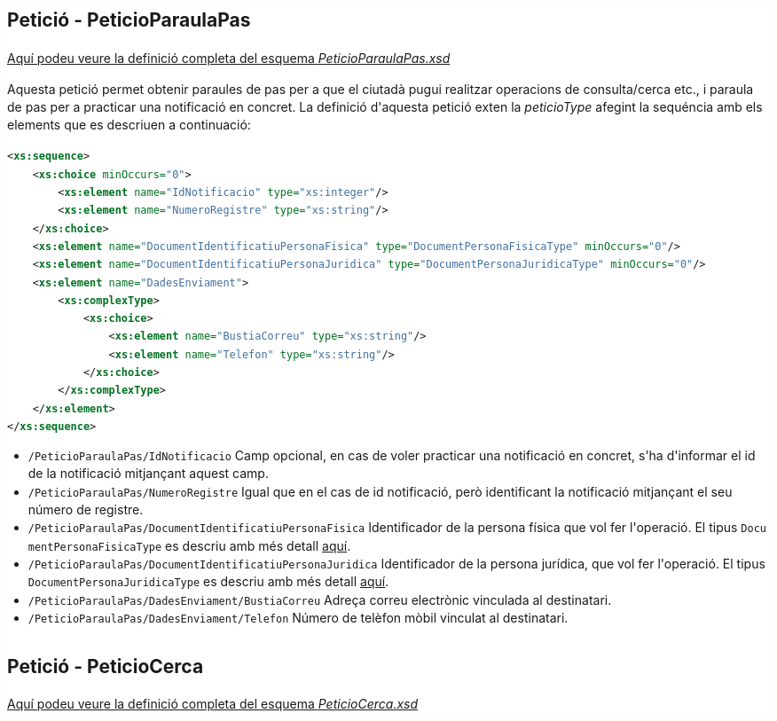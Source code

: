 ## Petició - PeticioParaulaPas

[Aquí podeu veure la definició completa del esquema _PeticioParaulaPas.xsd_](https://github.com/ConsorciAOC/eNotum/blob/master/missatgeria/v3.2_xsds/PeticioParaulaPas.xsd)

Aquesta petició permet obtenir paraules de pas per a que el ciutadà pugui realitzar operacions de consulta/cerca etc., i paraula de pas per a practicar una notificació en concret. La definició d'aquesta petició exten la _peticioType_ afegint la sequéncia amb els elements que es descriuen a continuació:

```xml
<xs:sequence>
	<xs:choice minOccurs="0">
		<xs:element name="IdNotificacio" type="xs:integer"/>
		<xs:element name="NumeroRegistre" type="xs:string"/>
	</xs:choice>
	<xs:element name="DocumentIdentificatiuPersonaFisica" type="DocumentPersonaFisicaType" minOccurs="0"/>
	<xs:element name="DocumentIdentificatiuPersonaJuridica" type="DocumentPersonaJuridicaType" minOccurs="0"/>
	<xs:element name="DadesEnviament">
		<xs:complexType>
			<xs:choice>
				<xs:element name="BustiaCorreu" type="xs:string"/>
				<xs:element name="Telefon" type="xs:string"/>
			</xs:choice>
		</xs:complexType>
	</xs:element>
</xs:sequence>
```
* `/PeticioParaulaPas/IdNotificacio`
Camp opcional, en cas de voler practicar una notificació en concret, s'ha d'informar el id de la notificació mitjançant aquest camp.
* `/PeticioParaulaPas/NumeroRegistre`
Igual que en el cas de id notificació, però identificant la notificació mitjançant el seu número de registre.
* `/PeticioParaulaPas/DocumentIdentificatiuPersonaFisica`
Identificador de la persona física que vol fer l'operació. El tipus `DocumentPersonaFisicaType` es descriu amb més detall [aquí](#documentpersonafisicatype).
* `/PeticioParaulaPas/DocumentIdentificatiuPersonaJuridica`
Identificador de la persona jurídica, que vol fer l'operació. El tipus `DocumentPersonaJuridicaType` es descriu amb més detall [aquí](#documentpersonajuridicatype).
* `/PeticioParaulaPas/DadesEnviament/BustiaCorreu`
Adreça correu electrònic vinculada al destinatari.
* `/PeticioParaulaPas/DadesEnviament/Telefon`
Número de telèfon mòbil vinculat al destinatari.

## Petició - PeticioCerca

[Aquí podeu veure la definició completa del esquema _PeticioCerca.xsd_](https://github.com/ConsorciAOC/eNotum/blob/master/missatgeria/v3.2_xsds/PeticioCerca.xsd)
